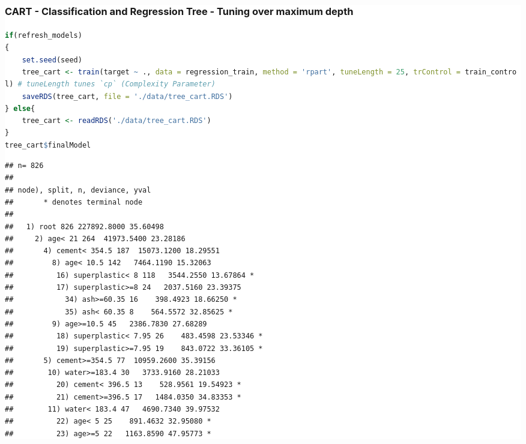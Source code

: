### CART - Classification and Regression Tree - Tuning over maximum depth

``` r
if(refresh_models)
{
    set.seed(seed)
    tree_cart <- train(target ~ ., data = regression_train, method = 'rpart', tuneLength = 25, trControl = train_control) # tuneLength tunes `cp` (Complexity Parameter)
    saveRDS(tree_cart, file = './data/tree_cart.RDS')
} else{
    tree_cart <- readRDS('./data/tree_cart.RDS')
}
tree_cart$finalModel
```

    ## n= 826 
    ## 
    ## node), split, n, deviance, yval
    ##       * denotes terminal node
    ## 
    ##   1) root 826 227892.8000 35.60498  
    ##     2) age< 21 264  41973.5400 23.28186  
    ##       4) cement< 354.5 187  15073.1200 18.29551  
    ##         8) age< 10.5 142   7464.1190 15.32063  
    ##          16) superplastic< 8 118   3544.2550 13.67864 *
    ##          17) superplastic>=8 24   2037.5160 23.39375  
    ##            34) ash>=60.35 16    398.4923 18.66250 *
    ##            35) ash< 60.35 8    564.5572 32.85625 *
    ##         9) age>=10.5 45   2386.7830 27.68289  
    ##          18) superplastic< 7.95 26    483.4598 23.53346 *
    ##          19) superplastic>=7.95 19    843.0722 33.36105 *
    ##       5) cement>=354.5 77  10959.2600 35.39156  
    ##        10) water>=183.4 30   3733.9160 28.21033  
    ##          20) cement< 396.5 13    528.9561 19.54923 *
    ##          21) cement>=396.5 17   1484.0350 34.83353 *
    ##        11) water< 183.4 47   4690.7340 39.97532  
    ##          22) age< 5 25    891.4632 32.95080 *
    ##          23) age>=5 22   1163.8590 47.95773 *